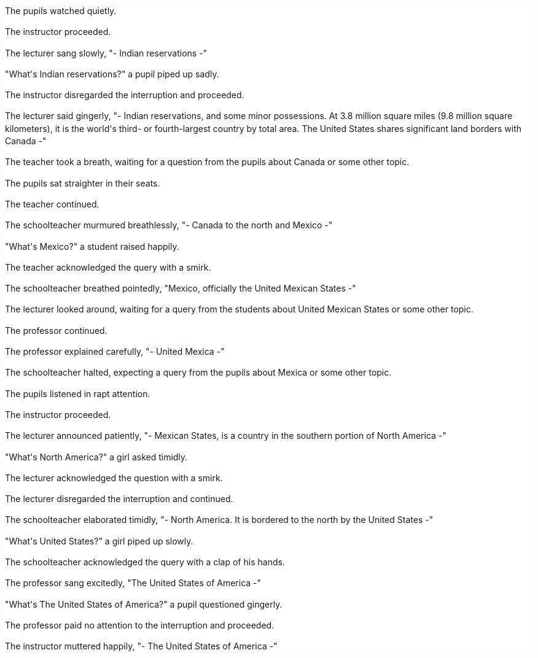 The pupils watched quietly.

The instructor proceeded.

The lecturer sang slowly, "- Indian reservations -"

"What's Indian reservations?" a pupil piped up sadly.

The instructor disregarded the interruption and proceeded.

The lecturer said gingerly, "- Indian reservations, and some minor possessions. At 3.8 million square miles (9.8 million square kilometers), it is the world's third- or fourth-largest country by total area. The United States shares significant land borders with Canada -"

The teacher took a breath, waiting for a question from the pupils about Canada or some other topic.

The pupils sat straighter in their seats.

The teacher continued.

The schoolteacher murmured breathlessly, "- Canada to the north and Mexico -"

"What's Mexico?" a student raised happily.

The teacher acknowledged the query with a smirk.

The schoolteacher breathed pointedly, "Mexico, officially the United Mexican States -"

The lecturer looked around, waiting for a query from the students about United Mexican States or some other topic.

The professor continued.

The professor explained carefully, "- United Mexica -"

The schoolteacher halted, expecting a query from the pupils about Mexica or some other topic.

The pupils listened in rapt attention.

The instructor proceeded.

The lecturer announced patiently, "- Mexican States, is a country in the southern portion of North America -"

"What's North America?" a girl asked timidly.

The lecturer acknowledged the question with a smirk.

The lecturer disregarded the interruption and continued.

The schoolteacher elaborated timidly, "- North America. It is bordered to the north by the United States -"

"What's United States?" a girl piped up slowly.

The schoolteacher acknowledged the query with a clap of his hands.

The professor sang excitedly, "The United States of America -"

"What's The United States of America?" a pupil questioned gingerly.

The professor paid no attention to the interruption and proceeded.

The instructor muttered happily, "- The United States of America -"
